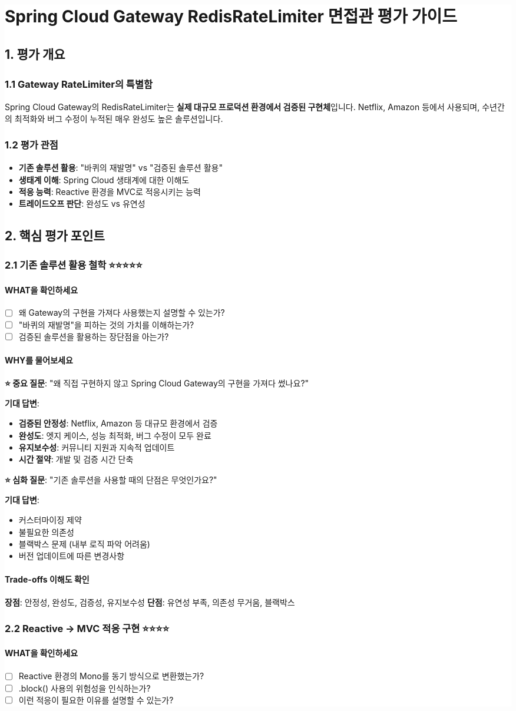 # Spring Cloud Gateway RedisRateLimiter 면접관 평가 가이드

## 1. 평가 개요

### 1.1 Gateway RateLimiter의 특별함
Spring Cloud Gateway의 RedisRateLimiter는 **실제 대규모 프로덕션 환경에서 검증된 구현체**입니다. Netflix, Amazon 등에서 사용되며, 수년간의 최적화와 버그 수정이 누적된 매우 완성도 높은 솔루션입니다.

### 1.2 평가 관점
- **기존 솔루션 활용**: "바퀴의 재발명" vs "검증된 솔루션 활용"
- **생태계 이해**: Spring Cloud 생태계에 대한 이해도
- **적응 능력**: Reactive 환경을 MVC로 적응시키는 능력
- **트레이드오프 판단**: 완성도 vs 유연성

## 2. 핵심 평가 포인트

### 2.1 기존 솔루션 활용 철학 ⭐⭐⭐⭐⭐

#### WHAT을 확인하세요
- [ ] 왜 Gateway의 구현을 가져다 사용했는지 설명할 수 있는가?
- [ ] "바퀴의 재발명"을 피하는 것의 가치를 이해하는가?
- [ ] 검증된 솔루션을 활용하는 장단점을 아는가?

#### WHY를 물어보세요
**⭐ 중요 질문**: "왜 직접 구현하지 않고 Spring Cloud Gateway의 구현을 가져다 썼나요?"

**기대 답변**:
- **검증된 안정성**: Netflix, Amazon 등 대규모 환경에서 검증
- **완성도**: 엣지 케이스, 성능 최적화, 버그 수정이 모두 완료
- **유지보수성**: 커뮤니티 지원과 지속적 업데이트
- **시간 절약**: 개발 및 검증 시간 단축

**⭐ 심화 질문**: "기존 솔루션을 사용할 때의 단점은 무엇인가요?"

**기대 답변**:
- 커스터마이징 제약
- 불필요한 의존성
- 블랙박스 문제 (내부 로직 파악 어려움)
- 버전 업데이트에 따른 변경사항

#### Trade-offs 이해도 확인
**장점**: 안정성, 완성도, 검증성, 유지보수성
**단점**: 유연성 부족, 의존성 무거움, 블랙박스

### 2.2 Reactive → MVC 적응 구현 ⭐⭐⭐⭐

#### WHAT을 확인하세요
- [ ] Reactive 환경의 Mono를 동기 방식으로 변환했는가?
- [ ] .block() 사용의 위험성을 인식하는가?
- [ ] 이런 적응이 필요한 이유를 설명할 수 있는가?

